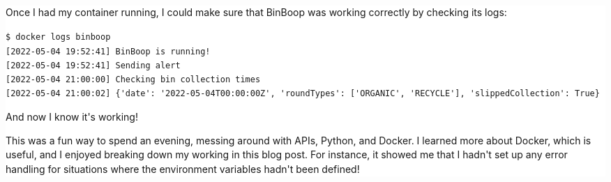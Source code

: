 Once I had my container running, I could make sure that BinBoop was working
correctly by checking its logs:

```
$ docker logs binboop
[2022-05-04 19:52:41] BinBoop is running!
[2022-05-04 19:52:41] Sending alert
[2022-05-04 21:00:00] Checking bin collection times
[2022-05-04 21:00:02] {'date': '2022-05-04T00:00:00Z', 'roundTypes': ['ORGANIC', 'RECYCLE'], 'slippedCollection': True}
```

And now I know it's working!

This was a fun way to spend an evening, messing around with APIs, Python, and
Docker. I learned more about Docker, which is useful, and I enjoyed breaking
down my working in this blog post. For instance, it showed me that I hadn't set
up any error handling for situations where the environment variables hadn't been
defined!
